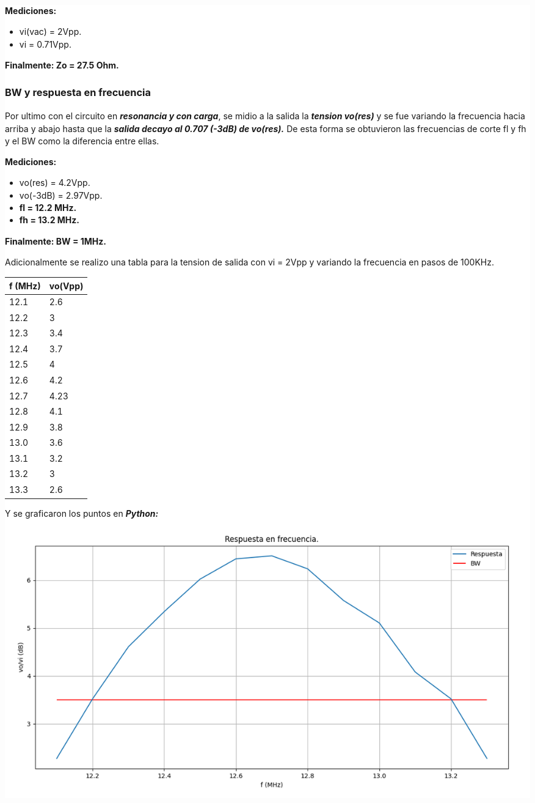 **Mediciones:**
* vi(vac) = 2Vpp.
* vi = 0.71Vpp.

**Finalmente: Zo = 27.5 Ohm.**
 
### BW y respuesta en frecuencia

Por ultimo con el circuito en ***resonancia y con carga***, se midio a la salida la ***tension vo(res)*** y se fue variando la frecuencia hacia arriba y abajo hasta que la ***salida decayo al 0.707 (-3dB) de vo(res).*** 
De esta forma se obtuvieron las frecuencias de corte fl y fh y el BW como la diferencia entre ellas.

**Mediciones:**
* vo(res) = 4.2Vpp.
* vo(-3dB) = 2.97Vpp.
* **fl = 12.2 MHz.**
* **fh = 13.2 MHz.**

**Finalmente: BW = 1MHz.**

Adicionalmente se realizo una tabla para la tension de salida con vi = 2Vpp y variando la frecuencia en pasos de 100KHz. 

f (MHz)    |   vo(Vpp)
---------- | ---------
12.1       | 2.6
12.2       | 3
12.3       | 3.4
12.4       | 3.7
12.5       | 4
12.6       | 4.2
12.7       | 4.23
12.8       | 4.1
12.9       | 3.8
13.0       | 3.6
13.1       | 3.2
13.2       | 3
13.3       | 2.6

Y se graficaron los puntos en ***Python:***

![](./img/respFrec.png)
